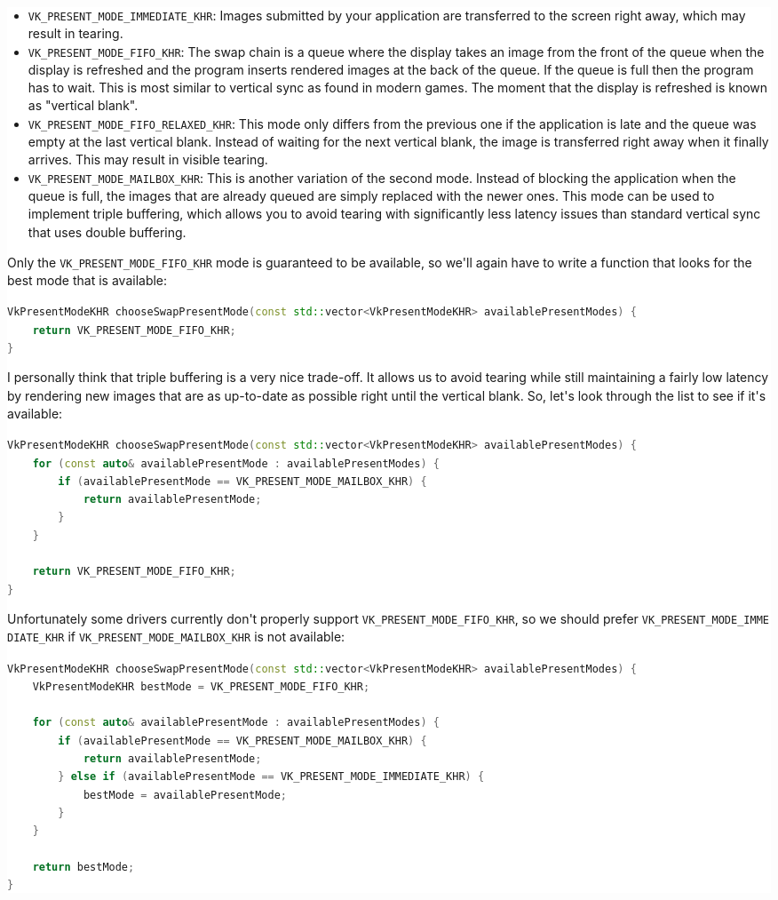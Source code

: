 * `VK_PRESENT_MODE_IMMEDIATE_KHR`: Images submitted by your application are
transferred to the screen right away, which may result in tearing.
* `VK_PRESENT_MODE_FIFO_KHR`: The swap chain is a queue where the display takes
an image from the front of the queue when the display is refreshed and the
program inserts rendered images at the back of the queue. If the queue is full
then the program has to wait. This is most similar to vertical sync as found in
modern games. The moment that the display is refreshed is known as "vertical
blank".
* `VK_PRESENT_MODE_FIFO_RELAXED_KHR`: This mode only differs from the previous
one if the application is late and the queue was empty at the last vertical
blank. Instead of waiting for the next vertical blank, the image is transferred
right away when it finally arrives. This may result in visible tearing.
* `VK_PRESENT_MODE_MAILBOX_KHR`: This is another variation of the second mode.
Instead of blocking the application when the queue is full, the images that are
already queued are simply replaced with the newer ones. This mode can be used to
implement triple buffering, which allows you to avoid tearing with significantly
less latency issues than standard vertical sync that uses double buffering.

Only the `VK_PRESENT_MODE_FIFO_KHR` mode is guaranteed to be available, so we'll
again have to write a function that looks for the best mode that is available:

```c++
VkPresentModeKHR chooseSwapPresentMode(const std::vector<VkPresentModeKHR> availablePresentModes) {
    return VK_PRESENT_MODE_FIFO_KHR;
}
```

I personally think that triple buffering is a very nice trade-off. It allows us
to avoid tearing while still maintaining a fairly low latency by rendering new
images that are as up-to-date as possible right until the vertical blank. So,
let's look through the list to see if it's available:

```c++
VkPresentModeKHR chooseSwapPresentMode(const std::vector<VkPresentModeKHR> availablePresentModes) {
    for (const auto& availablePresentMode : availablePresentModes) {
        if (availablePresentMode == VK_PRESENT_MODE_MAILBOX_KHR) {
            return availablePresentMode;
        }
    }

    return VK_PRESENT_MODE_FIFO_KHR;
}
```

Unfortunately some drivers currently don't properly support
`VK_PRESENT_MODE_FIFO_KHR`, so we should prefer `VK_PRESENT_MODE_IMMEDIATE_KHR`
if `VK_PRESENT_MODE_MAILBOX_KHR` is not available:

```c++
VkPresentModeKHR chooseSwapPresentMode(const std::vector<VkPresentModeKHR> availablePresentModes) {
    VkPresentModeKHR bestMode = VK_PRESENT_MODE_FIFO_KHR;

    for (const auto& availablePresentMode : availablePresentModes) {
        if (availablePresentMode == VK_PRESENT_MODE_MAILBOX_KHR) {
            return availablePresentMode;
        } else if (availablePresentMode == VK_PRESENT_MODE_IMMEDIATE_KHR) {
            bestMode = availablePresentMode;
        }
    }

    return bestMode;
}
```
